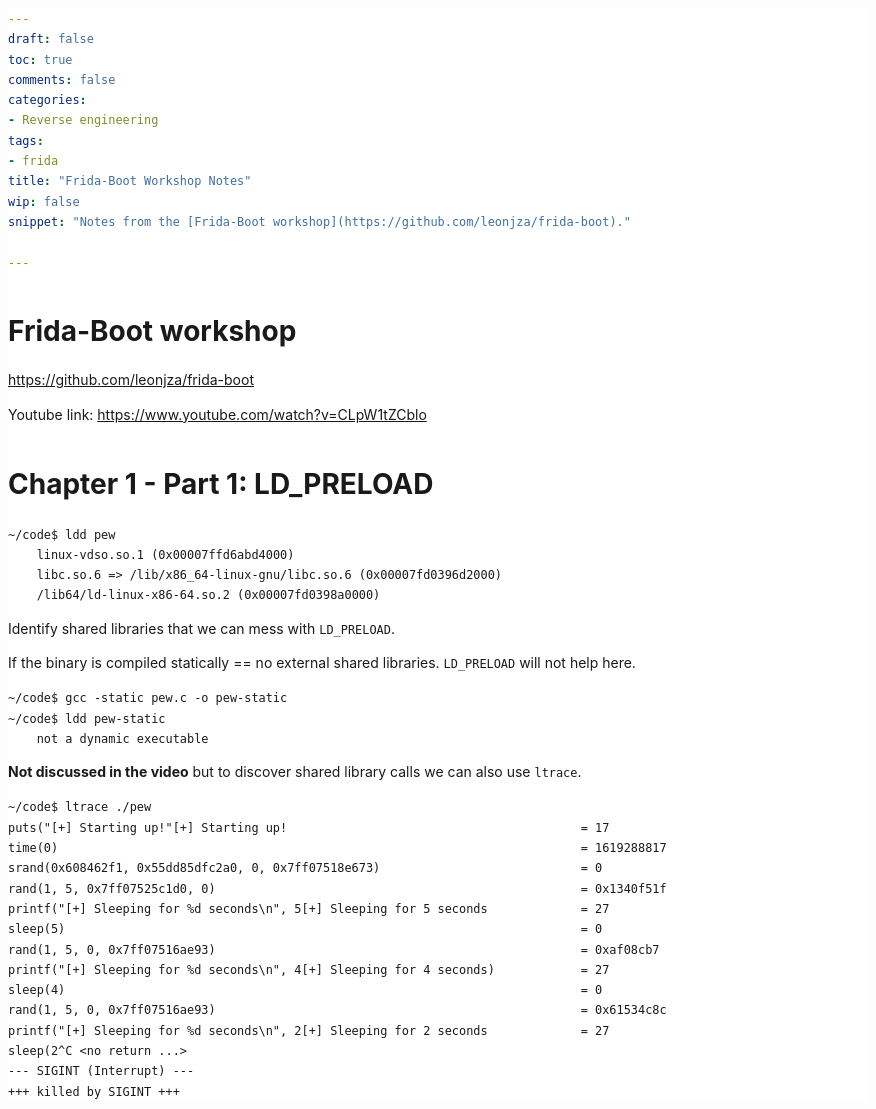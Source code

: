 ```yaml
---
draft: false
toc: true
comments: false
categories:
- Reverse engineering
tags:
- frida
title: "Frida-Boot Workshop Notes"
wip: false
snippet: "Notes from the [Frida-Boot workshop](https://github.com/leonjza/frida-boot)."

---
```


# Frida-Boot workshop
https://github.com/leonjza/frida-boot

Youtube link: https://www.youtube.com/watch?v=CLpW1tZCblo

# Chapter 1 - Part 1: LD_PRELOAD

```
~/code$ ldd pew
	linux-vdso.so.1 (0x00007ffd6abd4000)
	libc.so.6 => /lib/x86_64-linux-gnu/libc.so.6 (0x00007fd0396d2000)
	/lib64/ld-linux-x86-64.so.2 (0x00007fd0398a0000)
```

Identify shared libraries that we can mess with `LD_PRELOAD`.

If the binary is compiled statically == no external shared libraries.
`LD_PRELOAD` will not help here.

```
~/code$ gcc -static pew.c -o pew-static
~/code$ ldd pew-static 
	not a dynamic executable
```

**Not discussed in the video** but to discover shared library calls we can also
use `ltrace`.

```
~/code$ ltrace ./pew
puts("[+] Starting up!"[+] Starting up!                                         = 17
time(0)                                                                         = 1619288817
srand(0x608462f1, 0x55dd85dfc2a0, 0, 0x7ff07518e673)                            = 0
rand(1, 5, 0x7ff07525c1d0, 0)                                                   = 0x1340f51f
printf("[+] Sleeping for %d seconds\n", 5[+] Sleeping for 5 seconds             = 27
sleep(5)                                                                        = 0
rand(1, 5, 0, 0x7ff07516ae93)                                                   = 0xaf08cb7
printf("[+] Sleeping for %d seconds\n", 4[+] Sleeping for 4 seconds)            = 27
sleep(4)                                                                        = 0
rand(1, 5, 0, 0x7ff07516ae93)                                                   = 0x61534c8c
printf("[+] Sleeping for %d seconds\n", 2[+] Sleeping for 2 seconds             = 27
sleep(2^C <no return ...>
--- SIGINT (Interrupt) ---
+++ killed by SIGINT +++
```


[dlsym-man]: https://man7.org/linux/man-pages/man3/dlsym.3.html
[nativepointer-docs]: https://frida.re/docs/javascript-api/#nativepointer
[frida-best-practices-string-allocation]: https://frida.re/docs/best-practices/#string-allocation-utf-8utf-16ansi
[hexdump]: https://frida.re/docs/javascript-api/#hexdump
[nativefunction]: https://frida.re/docs/javascript-api/#nativefunction
[send]: https://frida.re/docs/javascript-api/#communication-send
[recv]: https://frida.re/docs/javascript-api/communication-recv